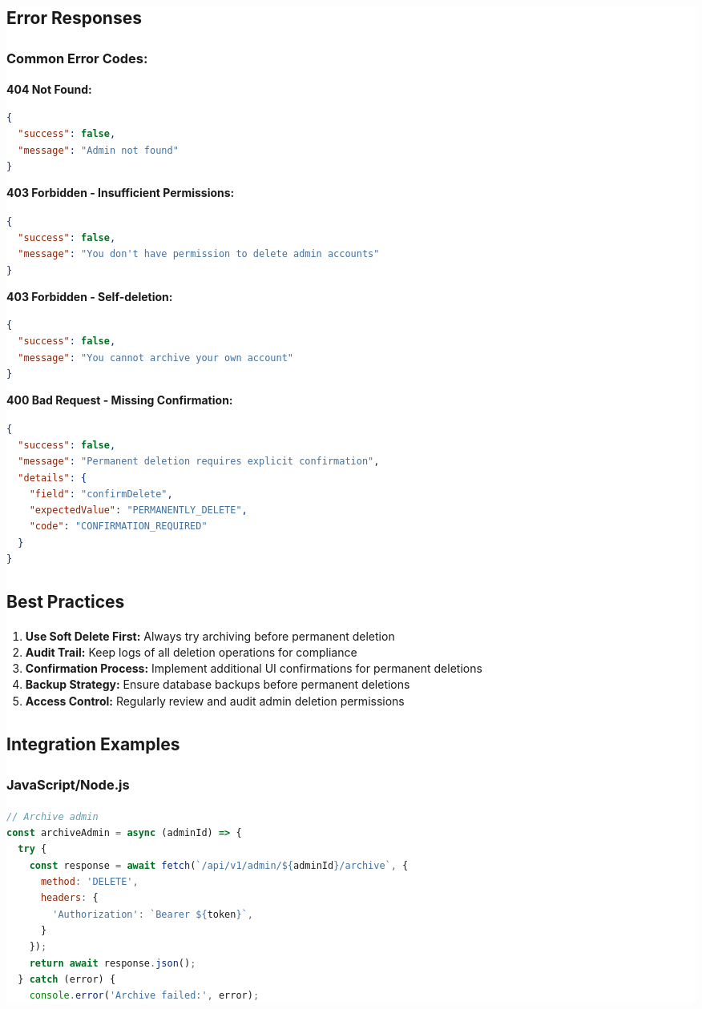 ## Error Responses

### Common Error Codes:

**404 Not Found:**
```json
{
  "success": false,
  "message": "Admin not found"
}
```

**403 Forbidden - Insufficient Permissions:**
```json
{
  "success": false,
  "message": "You don't have permission to delete admin accounts"
}
```

**403 Forbidden - Self-deletion:**
```json
{
  "success": false,
  "message": "You cannot archive your own account"
}
```

**400 Bad Request - Missing Confirmation:**
```json
{
  "success": false,
  "message": "Permanent deletion requires explicit confirmation",
  "details": {
    "field": "confirmDelete",
    "expectedValue": "PERMANENTLY_DELETE",
    "code": "CONFIRMATION_REQUIRED"
  }
}
```

## Best Practices

1. **Use Soft Delete First:** Always try archiving before permanent deletion
2. **Audit Trail:** Keep logs of all deletion operations for compliance
3. **Confirmation Process:** Implement additional UI confirmations for permanent deletions
4. **Backup Strategy:** Ensure database backups before permanent deletions
5. **Access Control:** Regularly review and audit admin deletion permissions

## Integration Examples

### JavaScript/Node.js
```javascript
// Archive admin
const archiveAdmin = async (adminId) => {
  try {
    const response = await fetch(`/api/v1/admin/${adminId}/archive`, {
      method: 'DELETE',
      headers: {
        'Authorization': `Bearer ${token}`,
      }
    });
    return await response.json();
  } catch (error) {
    console.error('Archive failed:', error);
```